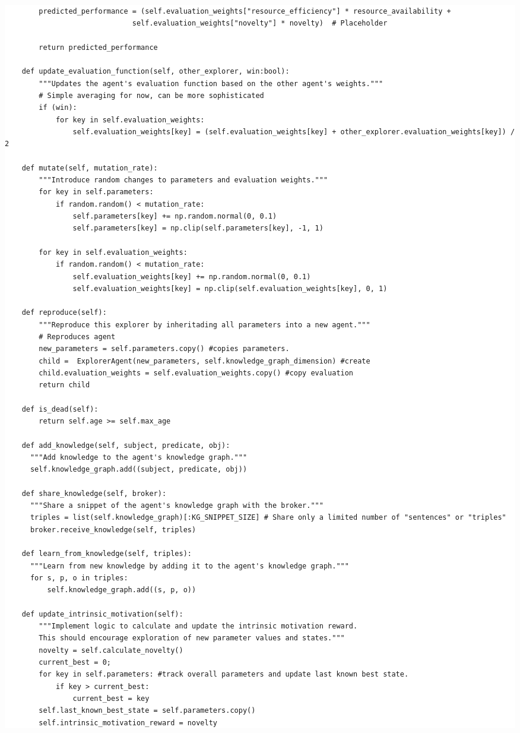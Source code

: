 ```
        predicted_performance = (self.evaluation_weights["resource_efficiency"] * resource_availability +
                              self.evaluation_weights["novelty"] * novelty)  # Placeholder

        return predicted_performance

    def update_evaluation_function(self, other_explorer, win:bool):
        """Updates the agent's evaluation function based on the other agent's weights."""
        # Simple averaging for now, can be more sophisticated
        if (win):
            for key in self.evaluation_weights:
                self.evaluation_weights[key] = (self.evaluation_weights[key] + other_explorer.evaluation_weights[key]) / 2

    def mutate(self, mutation_rate):
        """Introduce random changes to parameters and evaluation weights."""
        for key in self.parameters:
            if random.random() < mutation_rate:
                self.parameters[key] += np.random.normal(0, 0.1)
                self.parameters[key] = np.clip(self.parameters[key], -1, 1)

        for key in self.evaluation_weights:
            if random.random() < mutation_rate:
                self.evaluation_weights[key] += np.random.normal(0, 0.1)
                self.evaluation_weights[key] = np.clip(self.evaluation_weights[key], 0, 1)

    def reproduce(self):
        """Reproduce this explorer by inheritading all parameters into a new agent."""
        # Reproduces agent
        new_parameters = self.parameters.copy() #copies parameters.
        child =  ExplorerAgent(new_parameters, self.knowledge_graph_dimension) #create
        child.evaluation_weights = self.evaluation_weights.copy() #copy evaluation
        return child

    def is_dead(self):
        return self.age >= self.max_age

    def add_knowledge(self, subject, predicate, obj):
      """Add knowledge to the agent's knowledge graph."""
      self.knowledge_graph.add((subject, predicate, obj))

    def share_knowledge(self, broker):
      """Share a snippet of the agent's knowledge graph with the broker."""
      triples = list(self.knowledge_graph)[:KG_SNIPPET_SIZE] # Share only a limited number of "sentences" or "triples"
      broker.receive_knowledge(self, triples)

    def learn_from_knowledge(self, triples):
      """Learn from new knowledge by adding it to the agent's knowledge graph."""
      for s, p, o in triples:
          self.knowledge_graph.add((s, p, o))

    def update_intrinsic_motivation(self):
        """Implement logic to calculate and update the intrinsic motivation reward.
        This should encourage exploration of new parameter values and states."""
        novelty = self.calculate_novelty()
        current_best = 0;
        for key in self.parameters: #track overall parameters and update last known best state.
            if key > current_best:
                current_best = key
        self.last_known_best_state = self.parameters.copy()
        self.intrinsic_motivation_reward = novelty

```